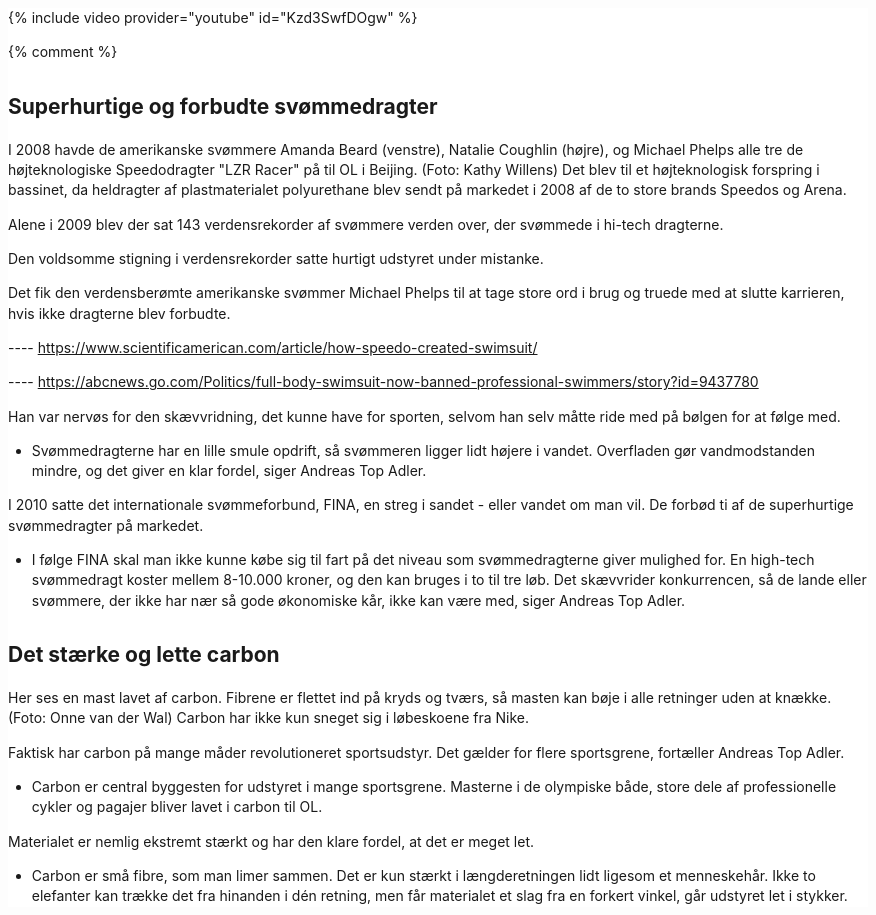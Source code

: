 {% include video provider="youtube" id="Kzd3SwfDOgw" %}

{% comment %}


## Superhurtige og forbudte svømmedragter

I 2008 havde de amerikanske svømmere Amanda Beard (venstre), Natalie Coughlin (højre), og Michael Phelps alle tre de højteknologiske Speedodragter "LZR Racer" på til OL i Beijing. (Foto: Kathy Willens)
Det blev til et højteknologisk forspring i bassinet, da heldragter af plastmaterialet polyurethane blev sendt på markedet i 2008 af de to store brands Speedos og Arena.

Alene i 2009 blev der sat 143 verdensrekorder af svømmere verden over, der svømmede i hi-tech dragterne.

Den voldsomme stigning i verdensrekorder satte hurtigt udstyret under mistanke.

Det fik den verdensberømte amerikanske svømmer Michael Phelps til at tage store ord i brug og truede med at slutte karrieren, hvis ikke dragterne blev forbudte.

---- https://www.scientificamerican.com/article/how-speedo-created-swimsuit/


---- https://abcnews.go.com/Politics/full-body-swimsuit-now-banned-professional-swimmers/story?id=9437780

Han var nervøs for den skævvridning, det kunne have for sporten, selvom han selv måtte ride med på bølgen for at følge med.


- Svømmedragterne har en lille smule opdrift, så svømmeren ligger lidt højere i vandet. Overfladen gør vandmodstanden mindre, og det giver en klar fordel, siger Andreas Top Adler.

I 2010 satte det internationale svømmeforbund, FINA, en streg i sandet - eller vandet om man vil. De forbød ti af de superhurtige svømmedragter på markedet.

- I følge FINA skal man ikke kunne købe sig til fart på det niveau som svømmedragterne giver mulighed for. En high-tech svømmedragt koster mellem 8-10.000 kroner, og den kan bruges i to til tre løb. Det skævvrider konkurrencen, så de lande eller svømmere, der ikke har nær så gode økonomiske kår, ikke kan være med, siger Andreas Top Adler.

## Det stærke og lette carbon

Her ses en mast lavet af carbon. Fibrene er flettet ind på kryds og tværs, så masten kan bøje i alle retninger uden at knække. (Foto: Onne van der Wal)
Carbon har ikke kun sneget sig i løbeskoene fra Nike.

Faktisk har carbon på mange måder revolutioneret sportsudstyr. Det gælder for flere sportsgrene, fortæller Andreas Top Adler.

- Carbon er central byggesten for udstyret i mange sportsgrene. Masterne i de olympiske både, store dele af professionelle cykler og pagajer bliver lavet i carbon til OL.

Materialet er nemlig ekstremt stærkt og har den klare fordel, at det er meget let.

- Carbon er små fibre, som man limer sammen. Det er kun stærkt i længderetningen lidt ligesom et menneskehår. Ikke to elefanter kan trække det fra hinanden i dén retning, men får materialet et slag fra en forkert vinkel, går udstyret let i stykker.
